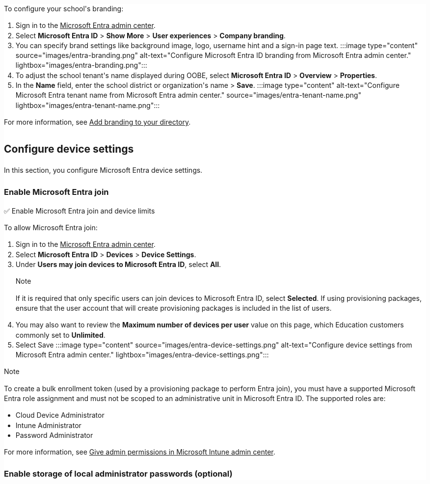 To configure your school's branding:

1. Sign in to the [Microsoft Entra admin center](https://entra.microsoft.com).
1. Select **Microsoft Entra ID** > **Show More** > **User experiences** > **Company branding**.
1. You can specify brand settings like background image, logo, username hint and a sign-in page text.
    :::image type="content" source="images/entra-branding.png" alt-text="Configure Microsoft Entra ID branding from Microsoft Entra admin center." lightbox="images/entra-branding.png":::
1. To adjust the school tenant's name displayed during OOBE, select **Microsoft Entra ID** > **Overview** > **Properties**.
1. In the **Name** field, enter the school district or organization's name > **Save**.
    :::image type="content" alt-text="Configure Microsoft Entra tenant name from Microsoft Entra admin center." source="images/entra-tenant-name.png" lightbox="images/entra-tenant-name.png":::

For more information, see [Add branding to your directory][AAD-5].

## Configure device settings

In this section, you configure Microsoft Entra device settings.

### Enable Microsoft Entra join

✅ Enable Microsoft Entra join and device limits

To allow Microsoft Entra join:

1. Sign in to the [Microsoft Entra admin center](https://entra.microsoft.com).
1. Select **Microsoft Entra ID** > **Devices** > **Device Settings**.
1. Under **Users may join devices to Microsoft Entra ID**, select **All**.
    > [!NOTE]
    > If it is required that only specific users can join devices to Microsoft Entra ID, select **Selected**. If using provisioning packages, ensure that the user account that will create provisioning packages is included in the list of users.
1. You may also want to review the **Maximum number of devices per user** value on this page, which Education customers commonly set to **Unlimited**.
1. Select Save
    :::image type="content" source="images/entra-device-settings.png" alt-text="Configure device settings from Microsoft Entra admin center." lightbox="images/entra-device-settings.png":::

> [!NOTE]
> To create a bulk enrollment token (used by a provisioning package to perform Entra join), you must have a supported Microsoft Entra role assignment and must not be scoped to an administrative unit in Microsoft Entra ID. The supported roles are:
>
> - Cloud Device Administrator
> - Intune Administrator
> - Password Administrator
>
> For more information, see [Give admin permissions in Microsoft Intune admin center](/mem/intune-service/fundamentals/users-add#give-admin-permissions-in-microsoft-intune-admin-center).

### Enable storage of local administrator passwords (optional)


[AAD-1]: /azure/active-directory/hybrid/whatis-phs
[AAD-2]: /azure/active-directory/hybrid/how-to-connect-pta
[AAD-3]: /azure/active-directory/hybrid/how-to-connect-fed-whatis
[AAD-4]: /azure/active-directory/enterprise-users/licensing-groups-assign
[AAD-5]: /azure/active-directory/fundamentals/customize-branding
[M365-1]: /microsoft-365/education/deploy/create-your-office-365-tenant
[M365-2]: /microsoft-365/admin/admin-overview/admin-center-overview
[M365-3]: /microsoft-365/admin/add-users/add-users
[M365-4]: /microsoft-365/enterprise/add-several-users-at-the-same-time
[M365-5]: /microsoft-365/admin/create-groups/create-groups
[O365-1]: /office365/enterprise/set-up-directory-synchronization
[SDS-1]: /schooldatasync/overview-of-school-data-sync